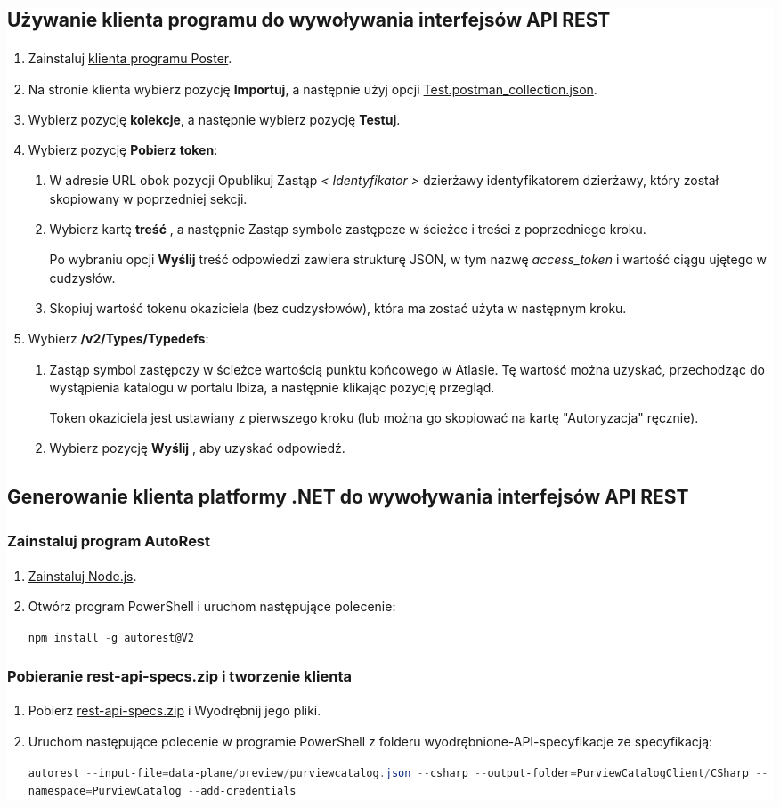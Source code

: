 ## <a name="use-the-postman-client-to-call-the-rest-apis"></a>Używanie klienta programu do wywoływania interfejsów API REST

1. Zainstaluj [klienta programu Poster](https://www.getpostman.com/).
1. Na stronie klienta wybierz pozycję **Importuj**, a następnie użyj opcji [Test.postman_collection.json](https://raw.githubusercontent.com/Azure/Purview-Samples/master/rest-api/Test.postman_collection.json).
1. Wybierz pozycję **kolekcje**, a następnie wybierz pozycję **Testuj**.
1. Wybierz pozycję **Pobierz token**:
    1. W adresie URL obok pozycji Opublikuj Zastąp *&lt; Identyfikator &gt;* dzierżawy identyfikatorem dzierżawy, który został skopiowany w poprzedniej sekcji.
    1. Wybierz kartę **treść** , a następnie Zastąp symbole zastępcze w ścieżce i treści z poprzedniego kroku.

       Po wybraniu opcji **Wyślij** treść odpowiedzi zawiera strukturę JSON, w tym nazwę *access_token* i wartość ciągu ujętego w cudzysłów. 
    1. Skopiuj wartość tokenu okaziciela (bez cudzysłowów), która ma zostać użyta w następnym kroku.

1. Wybierz **/v2/Types/Typedefs**:
    1. Zastąp symbol zastępczy w ścieżce wartością punktu końcowego w Atlasie. Tę wartość można uzyskać, przechodząc do wystąpienia katalogu w portalu Ibiza, a następnie klikając pozycję przegląd. 

       Token okaziciela jest ustawiany z pierwszego kroku (lub można go skopiować na kartę "Autoryzacja" ręcznie).

    1. Wybierz pozycję **Wyślij** , aby uzyskać odpowiedź.

## <a name="generate-a-net-client-to-call-the-rest-apis"></a>Generowanie klienta platformy .NET do wywoływania interfejsów API REST

### <a name="install-autorest"></a>Zainstaluj program AutoRest



1. [Zainstaluj Node.js](https://github.com/Azure/autorest/blob/master/docs/installing-autorest.md).
1. Otwórz program PowerShell i uruchom następujące polecenie:

   ```powershell
   npm install -g autorest@V2
   ```

### <a name="download-rest-api-specszip-and-create-the-client"></a>Pobieranie rest-api-specs.zip i tworzenie klienta

1. Pobierz [rest-api-specs.zip](https://github.com/Azure/Purview-Samples/raw/master/rest-api/rest-api-specs.zip) i Wyodrębnij jego pliki.
1. Uruchom następujące polecenie w programie PowerShell z folderu wyodrębnione-API-specyfikacje ze specyfikacją:

   ```powershell
   autorest --input-file=data-plane/preview/purviewcatalog.json --csharp --output-folder=PurviewCatalogClient/CSharp --namespace=PurviewCatalog --add-credentials
   ```
